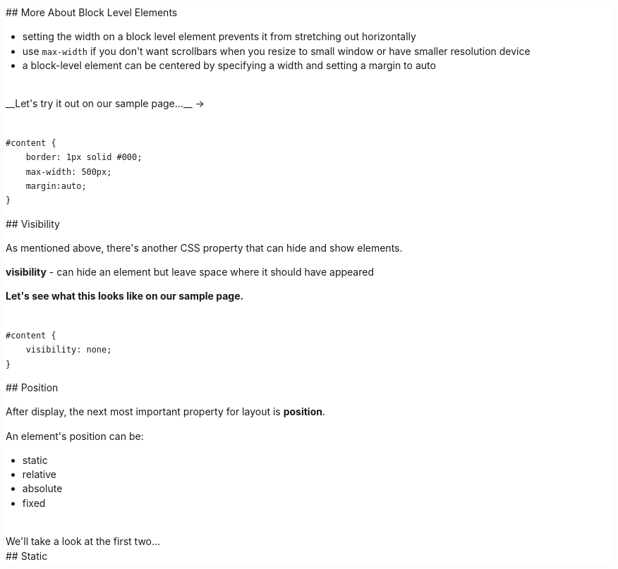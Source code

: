 <section markdown="block">
## More About Block Level Elements

* setting the width on a block level element prevents it from stretching out horizontally
* use <code>max-width</code> if you don't want scrollbars when you resize to small window or have smaller resolution device
* a block-level element can be centered by specifying a width and setting a margin to auto

<br>
__Let's try it out on our sample page...__ &rarr;
<pre><code data-trim contenteditable>
#content {
	border: 1px solid #000;
	max-width: 500px;
	margin:auto;
}
</code></pre>
</section>

<section markdown="block">
## Visibility

As mentioned above, there's another CSS property that can hide and show elements.

__visibility__ - can hide an element but leave space where it should have appeared

__Let's see what this looks like on our sample page.__

<pre><code data-trim contenteditable>
#content {
	visibility: none;
}
</code></pre>

</section>

<section markdown="block">
## Position

After display, the next most important property for layout is __position__.

An element's position can be:

* static
* relative
* absolute
* fixed

<br>
We'll take a look at the first two...

</section>

<section markdown="block">
## Static 

